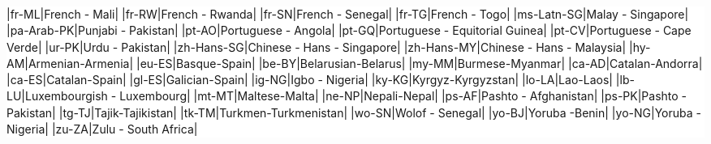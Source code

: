 |fr-ML|French - Mali|
|fr-RW|French - Rwanda|
|fr-SN|French - Senegal|
|fr-TG|French - Togo|
|ms-Latn-SG|Malay - Singapore|
|pa-Arab-PK|Punjabi - Pakistan|
|pt-AO|Portuguese - Angola|
|pt-GQ|Portuguese - Equitorial Guinea|
|pt-CV|Portuguese - Cape Verde|
|ur-PK|Urdu - Pakistan|
|zh-Hans-SG|Chinese - Hans - Singapore|
|zh-Hans-MY|Chinese - Hans - Malaysia|
|hy-AM|Armenian-Armenia|
|eu-ES|Basque-Spain|
|be-BY|Belarusian-Belarus|
|my-MM|Burmese-Myanmar|
|ca-AD|Catalan-Andorra|
|ca-ES|Catalan-Spain|
|gl-ES|Galician-Spain|
|ig-NG|Igbo - Nigeria|
|ky-KG|Kyrgyz-Kyrgyzstan|
|lo-LA|Lao-Laos|
|lb-LU|Luxembourgish - Luxembourg|
|mt-MT|Maltese-Malta|
|ne-NP|Nepali-Nepal|
|ps-AF|Pashto - Afghanistan|
|ps-PK|Pashto - Pakistan|
|tg-TJ|Tajik-Tajikistan|
|tk-TM|Turkmen-Turkmenistan|
|wo-SN|Wolof - Senegal|
|yo-BJ|Yoruba -Benin|
|yo-NG|Yoruba -Nigeria|
|zu-ZA|Zulu - South Africa|